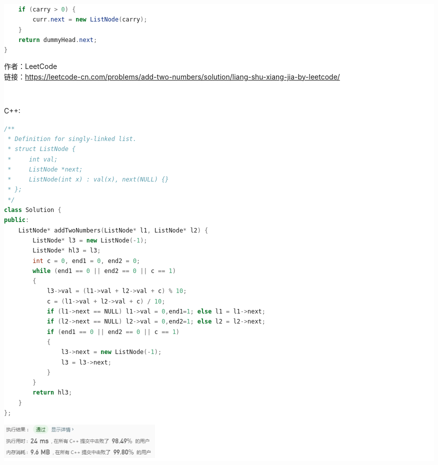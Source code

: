 ```java
    if (carry > 0) {
        curr.next = new ListNode(carry);
    }
    return dummyHead.next;
}
```

作者：LeetCode<br>
链接：https://leetcode-cn.com/problems/add-two-numbers/solution/liang-shu-xiang-jia-by-leetcode/

<br>

C++:
```cpp
/**
 * Definition for singly-linked list.
 * struct ListNode {
 *     int val;
 *     ListNode *next;
 *     ListNode(int x) : val(x), next(NULL) {}
 * };
 */
class Solution {
public:
    ListNode* addTwoNumbers(ListNode* l1, ListNode* l2) {
        ListNode* l3 = new ListNode(-1);
		ListNode* hl3 = l3;
		int c = 0, end1 = 0, end2 = 0;
		while (end1 == 0 || end2 == 0 || c == 1)
		{
			l3->val = (l1->val + l2->val + c) % 10;
			c = (l1->val + l2->val + c) / 10;
			if (l1->next == NULL) l1->val = 0,end1=1; else l1 = l1->next;
			if (l2->next == NULL) l2->val = 0,end2=1; else l2 = l2->next;
			if (end1 == 0 || end2 == 0 || c == 1)
			{ 
				l3->next = new ListNode(-1);
				l3 = l3->next;
			}
		}
		return hl3;
    }
};
```
<img src="./104/7.jpg" alt="PNG" style="zoom: 80%;" />

<br>
